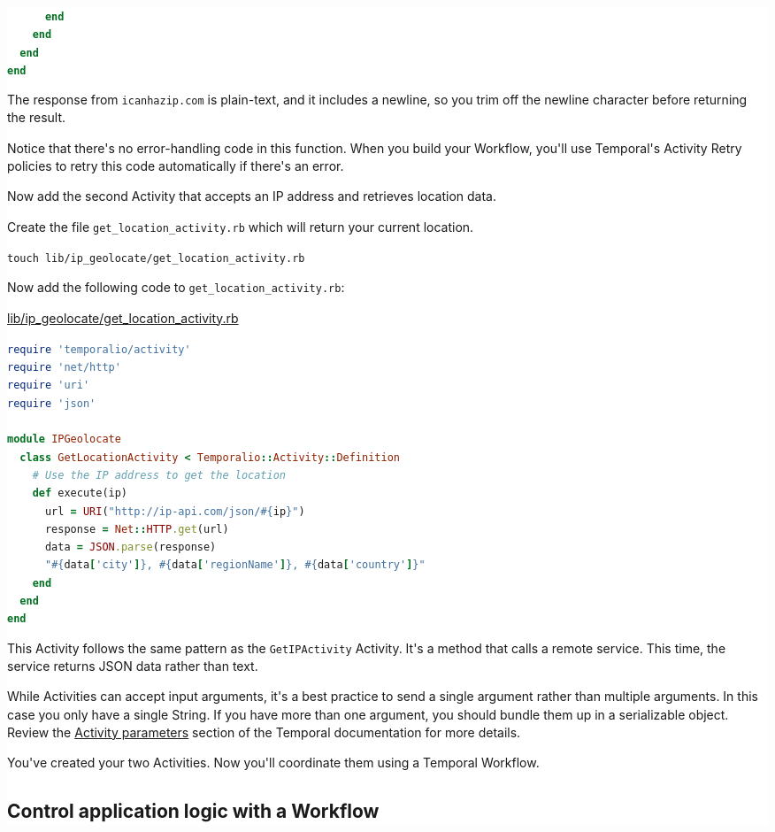 ```rb
      end
    end
  end
end
```


The response from `icanhazip.com` is plain-text, and it includes a newline, so you trim off the newline character before returning the result.

Notice that there's no error-handling code in this function. When you build your Workflow, you'll use Temporal's Activity Retry policies to retry this code automatically if there's an error.

Now add the second Activity that accepts an IP address and retrieves location data. 

Create the file `get_location_activity.rb` which will return your current location.

```command
touch lib/ip_geolocate/get_location_activity.rb
```

Now add the following code to `get_location_activity.rb`:


[lib/ip_geolocate/get_location_activity.rb](https://github.com/temporalio/temporal-tutorial-ipgeo-ruby/blob/main/lib/ip_geolocate/get_location_activity.rb)
```rb
require 'temporalio/activity'
require 'net/http'
require 'uri'
require 'json'

module IPGeolocate
  class GetLocationActivity < Temporalio::Activity::Definition
    # Use the IP address to get the location
    def execute(ip)
      url = URI("http://ip-api.com/json/#{ip}")
      response = Net::HTTP.get(url)
      data = JSON.parse(response)
      "#{data['city']}, #{data['regionName']}, #{data['country']}"
    end
  end
end
```


This Activity follows the same pattern as the `GetIPActivity` Activity. It's a method that calls a remote service. This time, the service returns JSON data rather than text.

While Activities can accept input arguments, it's a best practice to send a single argument rather than multiple arguments. In this case you only have a single String. If you have more than one argument, you should bundle them up in a serializable object. Review the [Activity parameters](https://docs.temporal.io/develop/ruby/core-application#develop-activity) section of the Temporal documentation for more details.

You've created your two Activities. Now you'll coordinate them using a Temporal Workflow.

## Control application logic with a Workflow
